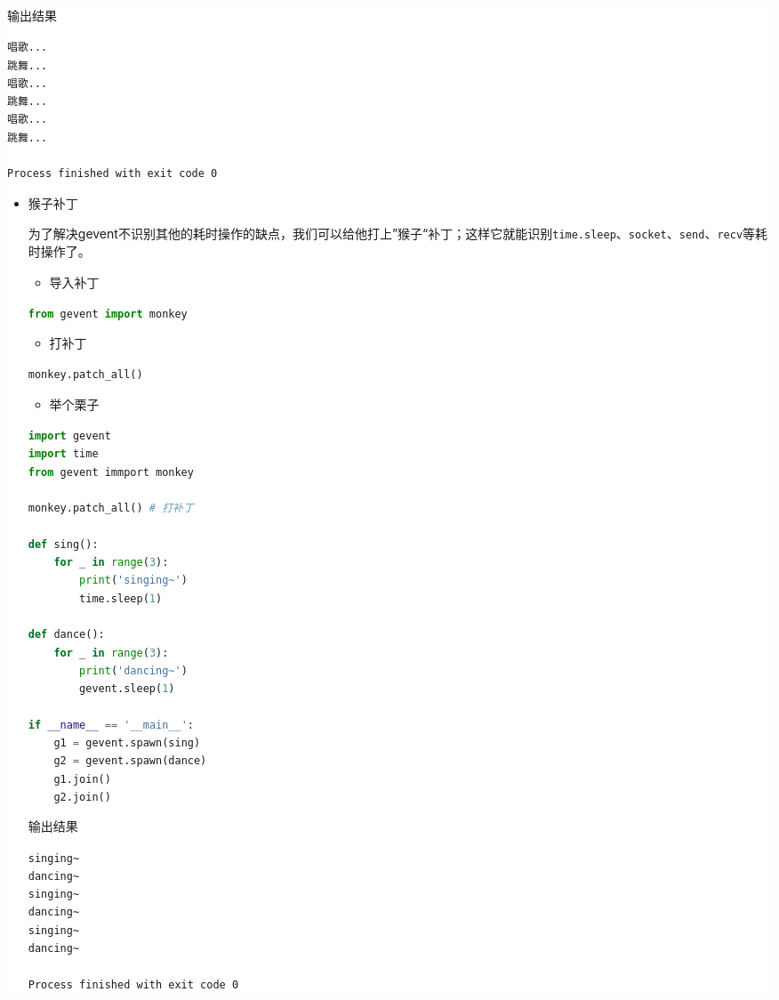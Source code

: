   输出结果

  ```shell
  唱歌...
  跳舞...
  唱歌...
  跳舞...
  唱歌...
  跳舞...
  
  Process finished with exit code 0
  ```

+ 猴子补丁

  为了解决gevent不识别其他的耗时操作的缺点，我们可以给他打上”猴子“补丁；这样它就能识别`time.sleep`、`socket`、`send`、`recv`等耗时操作了。

  + 导入补丁

  ```python
  from gevent import monkey
  ```

  + 打补丁

  ```python
  monkey.patch_all()
  ```

  + 举个栗子

  ```python
  import gevent
  import time
  from gevent immport monkey
  
  monkey.patch_all() # 打补丁
  
  def sing():
      for _ in range(3):
          print('singing~')
          time.sleep(1)
          
  def dance():
      for _ in range(3):
          print('dancing~')
          gevent.sleep(1)
  
  if __name__ == '__main__':
      g1 = gevent.spawn(sing)
      g2 = gevent.spawn(dance)
      g1.join()
      g2.join()
  ```

  输出结果

  ```shell
  singing~
  dancing~
  singing~
  dancing~
  singing~
  dancing~
  
  Process finished with exit code 0
  ```

